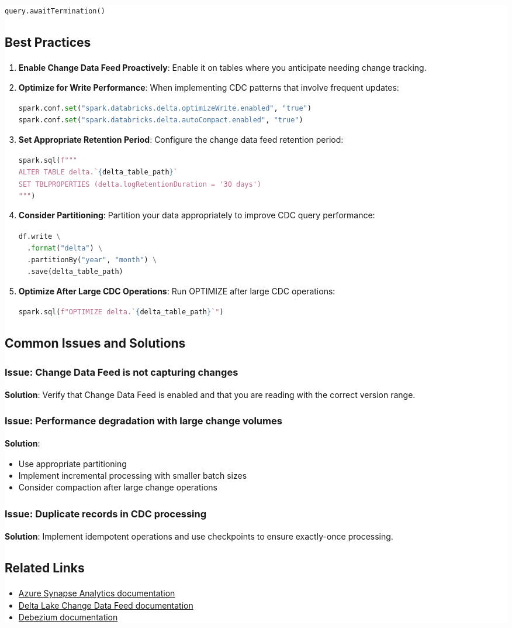 ```python
query.awaitTermination()
```

## Best Practices

1. **Enable Change Data Feed Proactively**: Enable it on tables where you anticipate needing change tracking.

2. **Optimize for Write Performance**: When implementing CDC patterns that involve frequent updates:
   ```python
   spark.conf.set("spark.databricks.delta.optimizeWrite.enabled", "true")
   spark.conf.set("spark.databricks.delta.autoCompact.enabled", "true")
   ```

3. **Set Appropriate Retention Period**: Configure the change data feed retention period:
   ```python
   spark.sql(f"""
   ALTER TABLE delta.`{delta_table_path}`
   SET TBLPROPERTIES (delta.logRetentionDuration = '30 days')
   """)
   ```

4. **Consider Partitioning**: Partition your data appropriately to improve CDC query performance:
   ```python
   df.write \
     .format("delta") \
     .partitionBy("year", "month") \
     .save(delta_table_path)
   ```

5. **Optimize After Large CDC Operations**: Run OPTIMIZE after large CDC operations:
   ```python
   spark.sql(f"OPTIMIZE delta.`{delta_table_path}`")
   ```

## Common Issues and Solutions

### Issue: Change Data Feed is not capturing changes

**Solution**: Verify that Change Data Feed is enabled and that you are reading with the correct version range.

### Issue: Performance degradation with large change volumes

**Solution**: 
- Use appropriate partitioning
- Implement incremental processing with smaller batch sizes
- Consider compaction after large change operations

### Issue: Duplicate records in CDC processing

**Solution**: Implement idempotent operations and use checkpoints to ensure exactly-once processing.

## Related Links

- [Azure Synapse Analytics documentation](https://learn.microsoft.com/en-us/azure/synapse-analytics/)
- [Delta Lake Change Data Feed documentation](https://docs.delta.io/latest/delta-change-data-feed.html)
- [Debezium documentation](https://debezium.io/documentation/)

